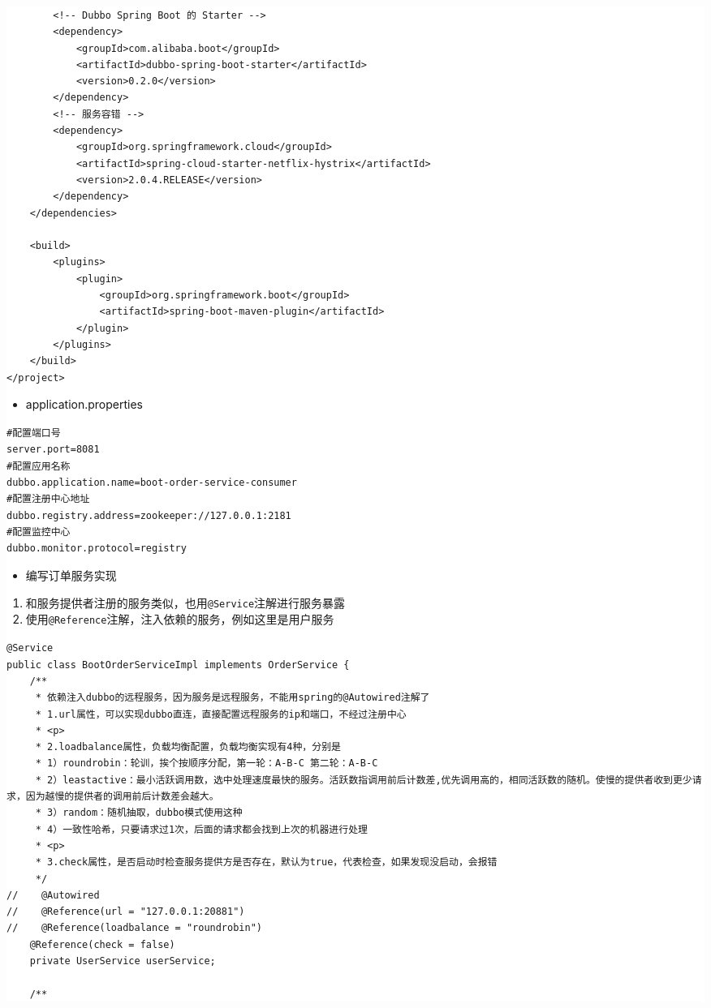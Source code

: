 ```
        <!-- Dubbo Spring Boot 的 Starter -->
        <dependency>
            <groupId>com.alibaba.boot</groupId>
            <artifactId>dubbo-spring-boot-starter</artifactId>
            <version>0.2.0</version>
        </dependency>
        <!-- 服务容错 -->
        <dependency>
            <groupId>org.springframework.cloud</groupId>
            <artifactId>spring-cloud-starter-netflix-hystrix</artifactId>
            <version>2.0.4.RELEASE</version>
        </dependency>
    </dependencies>

    <build>
        <plugins>
            <plugin>
                <groupId>org.springframework.boot</groupId>
                <artifactId>spring-boot-maven-plugin</artifactId>
            </plugin>
        </plugins>
    </build>
</project>
```

- application.properties

```
#配置端口号
server.port=8081
#配置应用名称
dubbo.application.name=boot-order-service-consumer
#配置注册中心地址
dubbo.registry.address=zookeeper://127.0.0.1:2181
#配置监控中心
dubbo.monitor.protocol=registry
```

- 编写订单服务实现

1. 和服务提供者注册的服务类似，也用`@Service`注解进行服务暴露
2. 使用`@Reference`注解，注入依赖的服务，例如这里是用户服务

```
@Service
public class BootOrderServiceImpl implements OrderService {
    /**
     * 依赖注入dubbo的远程服务，因为服务是远程服务，不能用spring的@Autowired注解了
     * 1.url属性，可以实现dubbo直连，直接配置远程服务的ip和端口，不经过注册中心
     * <p>
     * 2.loadbalance属性，负载均衡配置，负载均衡实现有4种，分别是
     * 1）roundrobin：轮训，挨个按顺序分配，第一轮：A-B-C 第二轮：A-B-C
     * 2）leastactive：最小活跃调用数，选中处理速度最快的服务。活跃数指调用前后计数差,优先调用高的，相同活跃数的随机。使慢的提供者收到更少请求，因为越慢的提供者的调用前后计数差会越大。
     * 3）random：随机抽取，dubbo模式使用这种
     * 4）一致性哈希，只要请求过1次，后面的请求都会找到上次的机器进行处理
     * <p>
     * 3.check属性，是否启动时检查服务提供方是否存在，默认为true，代表检查，如果发现没启动，会报错
     */
//    @Autowired
//    @Reference(url = "127.0.0.1:20881")
//    @Reference(loadbalance = "roundrobin")
    @Reference(check = false)
    private UserService userService;

    /**
```